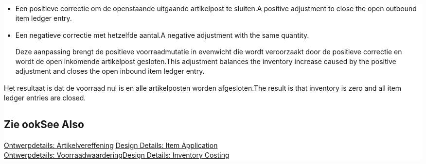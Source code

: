 -   <span data-ttu-id="9fac4-295">Een positieve correctie om de openstaande uitgaande artikelpost te sluiten.</span><span class="sxs-lookup"><span data-stu-id="9fac4-295">A positive adjustment to close the open outbound item ledger entry.</span></span>  

-   <span data-ttu-id="9fac4-296">Een negatieve correctie met hetzelfde aantal.</span><span class="sxs-lookup"><span data-stu-id="9fac4-296">A negative adjustment with the same quantity.</span></span>  

     <span data-ttu-id="9fac4-297">Deze aanpassing brengt de positieve voorraadmutatie in evenwicht die wordt veroorzaakt door de positieve correctie en wordt de open inkomende artikelpost gesloten.</span><span class="sxs-lookup"><span data-stu-id="9fac4-297">This adjustment balances the inventory increase caused by the positive adjustment and closes the open inbound item ledger entry.</span></span>  

 <span data-ttu-id="9fac4-298">Het resultaat is dat de voorraad nul is en alle artikelposten worden afgesloten.</span><span class="sxs-lookup"><span data-stu-id="9fac4-298">The result is that inventory is zero and all item ledger entries are closed.</span></span>  

## <a name="see-also"></a><span data-ttu-id="9fac4-299">Zie ook</span><span class="sxs-lookup"><span data-stu-id="9fac4-299">See Also</span></span>  
<span data-ttu-id="9fac4-300">[Ontwerpdetails: Artikelvereffening](design-details-item-application.md) </span><span class="sxs-lookup"><span data-stu-id="9fac4-300">[Design Details: Item Application](design-details-item-application.md) </span></span>  
[<span data-ttu-id="9fac4-301">Ontwerpdetails: Voorraadwaardering</span><span class="sxs-lookup"><span data-stu-id="9fac4-301">Design Details: Inventory Costing</span></span>](design-details-inventory-costing.md)  
